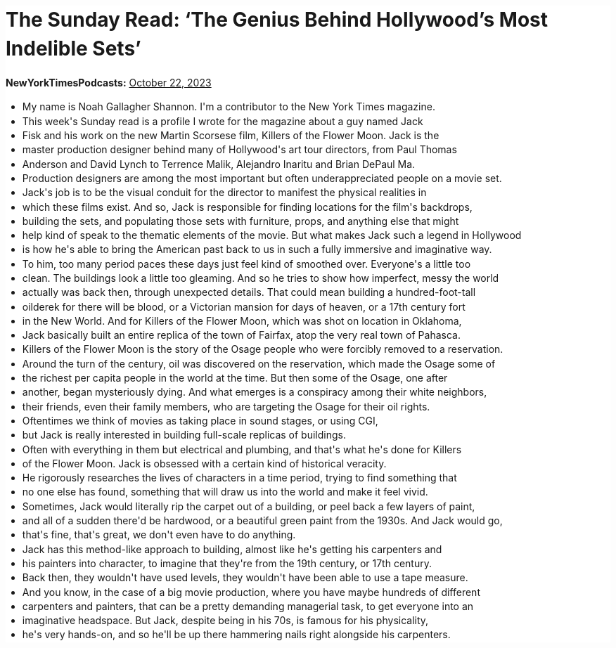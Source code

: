 # The Sunday Read: ‘The Genius Behind Hollywood’s Most Indelible Sets’
**NewYorkTimesPodcasts:** [October 22, 2023](https://rr4---sn-ab5l6nrd.googlevideo.com/videoplayback?expire=1711047150&ei=ji38ZfT1E7q5_9EP2NOhuAc&ip=2603%3A7000%3A3200%3Ade9e%3A68a7%3Ae516%3Aff66%3A8d9d&id=o-AAGlsC1UxTHFO3oufz2HPPe9ISXMW1c2o_E8427JFJ3K&itag=139&source=youtube&requiressl=yes&xpc=EgVo2aDSNQ%3D%3D&mh=fR&mm=31%2C26&mn=sn-ab5l6nrd%2Csn-p5qddn76&ms=au%2Conr&mv=m&mvi=4&pl=37&initcwndbps=1425000&vprv=1&mime=audio%2Fmp4&gir=yes&clen=19191730&dur=3147.110&lmt=1697970655920340&mt=1711024622&fvip=1&keepalive=yes&c=ANDROID_EMBEDDED_PLAYER&txp=6218224&sparams=expire%2Cei%2Cip%2Cid%2Citag%2Csource%2Crequiressl%2Cxpc%2Cvprv%2Cmime%2Cgir%2Cclen%2Cdur%2Clmt&sig=AJfQdSswRQIhALMgGOQbq-OjADPAke65S91qDO6KP1-ukKHy_OoWut7bAiBYYp7tezeYexNaGANLI09ICgqGDOZ5l0CWvNmWPrA94w%3D%3D&lsparams=mh%2Cmm%2Cmn%2Cms%2Cmv%2Cmvi%2Cpl%2Cinitcwndbps&lsig=ALClDIEwRQIhAMYcjsaVJfbGO81lNsvVLVsME4_njoGg8njjS8lOVzSwAiA9o8AR2PqE9IEmoqWaki91SxfC713I2dXJVhFecZ7n4g%3D%3D)
*  My name is Noah Gallagher Shannon. I'm a contributor to the New York Times magazine.
*  This week's Sunday read is a profile I wrote for the magazine about a guy named Jack
*  Fisk and his work on the new Martin Scorsese film, Killers of the Flower Moon. Jack is the
*  master production designer behind many of Hollywood's art tour directors, from Paul Thomas
*  Anderson and David Lynch to Terrence Malik, Alejandro Inaritu and Brian DePaul Ma.
*  Production designers are among the most important but often underappreciated people on a movie set.
*  Jack's job is to be the visual conduit for the director to manifest the physical realities in
*  which these films exist. And so, Jack is responsible for finding locations for the film's backdrops,
*  building the sets, and populating those sets with furniture, props, and anything else that might
*  help kind of speak to the thematic elements of the movie. But what makes Jack such a legend in Hollywood
*  is how he's able to bring the American past back to us in such a fully immersive and imaginative way.
*  To him, too many period paces these days just feel kind of smoothed over. Everyone's a little too
*  clean. The buildings look a little too gleaming. And so he tries to show how imperfect, messy the world
*  actually was back then, through unexpected details. That could mean building a hundred-foot-tall
*  oilderek for there will be blood, or a Victorian mansion for days of heaven, or a 17th century fort
*  in the New World. And for Killers of the Flower Moon, which was shot on location in Oklahoma,
*  Jack basically built an entire replica of the town of Fairfax, atop the very real town of Pahasca.
*  Killers of the Flower Moon is the story of the Osage people who were forcibly removed to a reservation.
*  Around the turn of the century, oil was discovered on the reservation, which made the Osage some of
*  the richest per capita people in the world at the time. But then some of the Osage, one after
*  another, began mysteriously dying. And what emerges is a conspiracy among their white neighbors,
*  their friends, even their family members, who are targeting the Osage for their oil rights.
*  Oftentimes we think of movies as taking place in sound stages, or using CGI,
*  but Jack is really interested in building full-scale replicas of buildings.
*  Often with everything in them but electrical and plumbing, and that's what he's done for Killers
*  of the Flower Moon. Jack is obsessed with a certain kind of historical veracity.
*  He rigorously researches the lives of characters in a time period, trying to find something that
*  no one else has found, something that will draw us into the world and make it feel vivid.
*  Sometimes, Jack would literally rip the carpet out of a building, or peel back a few layers of paint,
*  and all of a sudden there'd be hardwood, or a beautiful green paint from the 1930s. And Jack would go,
*  that's fine, that's great, we don't even have to do anything.
*  Jack has this method-like approach to building, almost like he's getting his carpenters and
*  his painters into character, to imagine that they're from the 19th century, or 17th century.
*  Back then, they wouldn't have used levels, they wouldn't have been able to use a tape measure.
*  And you know, in the case of a big movie production, where you have maybe hundreds of different
*  carpenters and painters, that can be a pretty demanding managerial task, to get everyone into an
*  imaginative headspace. But Jack, despite being in his 70s, is famous for his physicality,
*  he's very hands-on, and so he'll be up there hammering nails right alongside his carpenters.